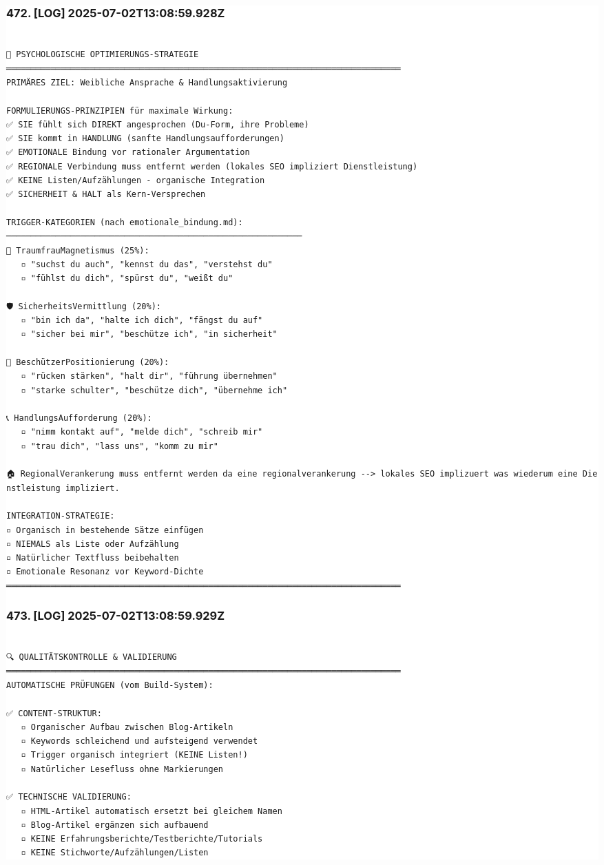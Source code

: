 ### 472. [LOG] 2025-07-02T13:08:59.928Z

```

🧠 PSYCHOLOGISCHE OPTIMIERUNGS-STRATEGIE
════════════════════════════════════════════════════════════════════════════════
PRIMÄRES ZIEL: Weibliche Ansprache & Handlungsaktivierung

FORMULIERUNGS-PRINZIPIEN für maximale Wirkung:
✅ SIE fühlt sich DIREKT angesprochen (Du-Form, ihre Probleme)
✅ SIE kommt in HANDLUNG (sanfte Handlungsaufforderungen)
✅ EMOTIONALE Bindung vor rationaler Argumentation
✅ REGIONALE Verbindung muss entfernt werden (lokales SEO impliziert Dienstleistung)
✅ KEINE Listen/Aufzählungen - organische Integration
✅ SICHERHEIT & HALT als Kern-Versprechen

TRIGGER-KATEGORIEN (nach emotionale_bindung.md):
────────────────────────────────────────────────────────────
🎯 TraumfrauMagnetismus (25%):
   ▫ "suchst du auch", "kennst du das", "verstehst du"
   ▫ "fühlst du dich", "spürst du", "weißt du"

🛡️ SicherheitsVermittlung (20%):
   ▫ "bin ich da", "halte ich dich", "fängst du auf"
   ▫ "sicher bei mir", "beschütze ich", "in sicherheit"

💪 BeschützerPositionierung (20%):
   ▫ "rücken stärken", "halt dir", "führung übernehmen"
   ▫ "starke schulter", "beschütze dich", "übernehme ich"

📞 HandlungsAufforderung (20%):
   ▫ "nimm kontakt auf", "melde dich", "schreib mir"
   ▫ "trau dich", "lass uns", "komm zu mir"

🏠 RegionalVerankerung muss entfernt werden da eine regionalverankerung --> lokales SEO implizuert was wiederum eine Dienstleistung impliziert.

INTEGRATION-STRATEGIE:
▫ Organisch in bestehende Sätze einfügen
▫ NIEMALS als Liste oder Aufzählung
▫ Natürlicher Textfluss beibehalten
▫ Emotionale Resonanz vor Keyword-Dichte
════════════════════════════════════════════════════════════════════════════════
```

### 473. [LOG] 2025-07-02T13:08:59.929Z

```

🔍 QUALITÄTSKONTROLLE & VALIDIERUNG
════════════════════════════════════════════════════════════════════════════════
AUTOMATISCHE PRÜFUNGEN (vom Build-System):

✅ CONTENT-STRUKTUR:
   ▫ Organischer Aufbau zwischen Blog-Artikeln
   ▫ Keywords schleichend und aufsteigend verwendet
   ▫ Trigger organisch integriert (KEINE Listen!)
   ▫ Natürlicher Lesefluss ohne Markierungen

✅ TECHNISCHE VALIDIERUNG:
   ▫ HTML-Artikel automatisch ersetzt bei gleichem Namen
   ▫ Blog-Artikel ergänzen sich aufbauend
   ▫ KEINE Erfahrungsberichte/Testberichte/Tutorials
   ▫ KEINE Stichworte/Aufzählungen/Listen
```